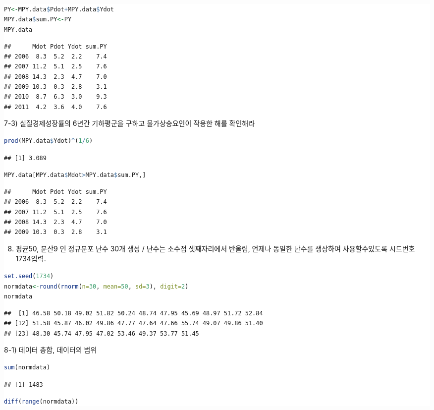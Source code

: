 ```r
PY<-MPY.data$Pdot+MPY.data$Ydot
MPY.data$sum.PY<-PY
MPY.data
```

```
##      Mdot Pdot Ydot sum.PY
## 2006  8.3  5.2  2.2    7.4
## 2007 11.2  5.1  2.5    7.6
## 2008 14.3  2.3  4.7    7.0
## 2009 10.3  0.3  2.8    3.1
## 2010  8.7  6.3  3.0    9.3
## 2011  4.2  3.6  4.0    7.6
```
7-3) 실질경제성장률의 6년간 기하평군을 구하고 물가상승요인이 작용한 해를 확인해라

```r
prod(MPY.data$Ydot)^(1/6)
```

```
## [1] 3.089
```

```r
MPY.data[MPY.data$Mdot>MPY.data$sum.PY,]
```

```
##      Mdot Pdot Ydot sum.PY
## 2006  8.3  5.2  2.2    7.4
## 2007 11.2  5.1  2.5    7.6
## 2008 14.3  2.3  4.7    7.0
## 2009 10.3  0.3  2.8    3.1
```
8) 평균50, 분산9 인 정규분포 난수 30개 생성 / 난수는 소수점 셋째자리에서 반올림, 언제나 동일한 난수를 생상하여 사용할수있도록 시드번호 1734입력.

```r
set.seed(1734)
normdata<-round(rnorm(n=30, mean=50, sd=3), digit=2)
normdata
```

```
##  [1] 46.58 50.18 49.02 51.82 50.24 48.74 47.95 45.69 48.97 51.72 52.84
## [12] 51.58 45.87 46.02 49.86 47.77 47.64 47.66 55.74 49.07 49.86 51.40
## [23] 48.30 45.74 47.95 47.02 53.46 49.37 53.77 51.45
```
8-1) 데이터 총합, 데이터의 범위

```r
sum(normdata)
```

```
## [1] 1483
```

```r
diff(range(normdata))
```
